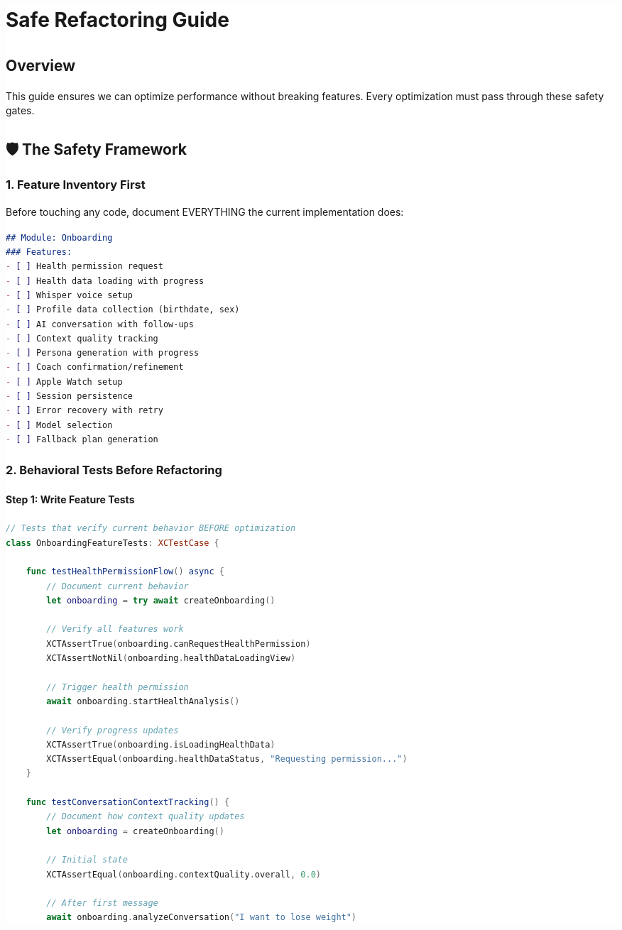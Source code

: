 # Safe Refactoring Guide

## Overview
This guide ensures we can optimize performance without breaking features. Every optimization must pass through these safety gates.

## 🛡️ The Safety Framework

### 1. **Feature Inventory First**
Before touching any code, document EVERYTHING the current implementation does:

```markdown
## Module: Onboarding
### Features:
- [ ] Health permission request
- [ ] Health data loading with progress
- [ ] Whisper voice setup
- [ ] Profile data collection (birthdate, sex)
- [ ] AI conversation with follow-ups
- [ ] Context quality tracking
- [ ] Persona generation with progress
- [ ] Coach confirmation/refinement
- [ ] Apple Watch setup
- [ ] Session persistence
- [ ] Error recovery with retry
- [ ] Model selection
- [ ] Fallback plan generation
```

### 2. **Behavioral Tests Before Refactoring**

#### Step 1: Write Feature Tests
```swift
// Tests that verify current behavior BEFORE optimization
class OnboardingFeatureTests: XCTestCase {
    
    func testHealthPermissionFlow() async {
        // Document current behavior
        let onboarding = try await createOnboarding()
        
        // Verify all features work
        XCTAssertTrue(onboarding.canRequestHealthPermission)
        XCTAssertNotNil(onboarding.healthDataLoadingView)
        
        // Trigger health permission
        await onboarding.startHealthAnalysis()
        
        // Verify progress updates
        XCTAssertTrue(onboarding.isLoadingHealthData)
        XCTAssertEqual(onboarding.healthDataStatus, "Requesting permission...")
    }
    
    func testConversationContextTracking() {
        // Document how context quality updates
        let onboarding = createOnboarding()
        
        // Initial state
        XCTAssertEqual(onboarding.contextQuality.overall, 0.0)
        
        // After first message
        await onboarding.analyzeConversation("I want to lose weight")
```
